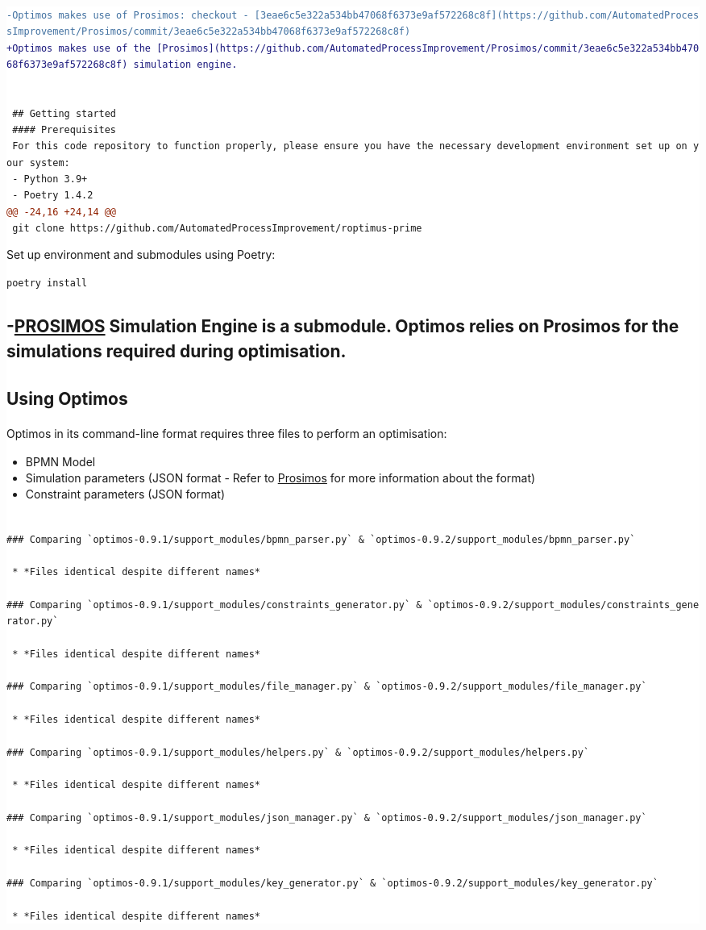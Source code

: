 ```diff
-Optimos makes use of Prosimos: checkout - [3eae6c5e322a534bb47068f6373e9af572268c8f](https://github.com/AutomatedProcessImprovement/Prosimos/commit/3eae6c5e322a534bb47068f6373e9af572268c8f)
+Optimos makes use of the [Prosimos](https://github.com/AutomatedProcessImprovement/Prosimos/commit/3eae6c5e322a534bb47068f6373e9af572268c8f) simulation engine.
 
 
 ## Getting started
 #### Prerequisites
 For this code repository to function properly, please ensure you have the necessary development environment set up on your system:
 - Python 3.9+
 - Poetry 1.4.2
@@ -24,16 +24,14 @@
 git clone https://github.com/AutomatedProcessImprovement/roptimus-prime
 ```
 
 Set up environment and submodules using Poetry:
 ```
 poetry install
 ```
-[PROSIMOS](https://github.com/AutomatedProcessImprovement/Prosimos/tree/main) Simulation Engine is a submodule. Optimos relies on Prosimos for the simulations required during optimisation.
-
 
 ## Using Optimos
 
 Optimos in its command-line format requires three files to perform an optimisation:
 - BPMN Model
 - Simulation parameters (JSON format - Refer to [Prosimos](https://github.com/AutomatedProcessImprovement/Prosimos/tree/main) for more information about the format)
 - Constraint parameters (JSON format)
```

### Comparing `optimos-0.9.1/support_modules/bpmn_parser.py` & `optimos-0.9.2/support_modules/bpmn_parser.py`

 * *Files identical despite different names*

### Comparing `optimos-0.9.1/support_modules/constraints_generator.py` & `optimos-0.9.2/support_modules/constraints_generator.py`

 * *Files identical despite different names*

### Comparing `optimos-0.9.1/support_modules/file_manager.py` & `optimos-0.9.2/support_modules/file_manager.py`

 * *Files identical despite different names*

### Comparing `optimos-0.9.1/support_modules/helpers.py` & `optimos-0.9.2/support_modules/helpers.py`

 * *Files identical despite different names*

### Comparing `optimos-0.9.1/support_modules/json_manager.py` & `optimos-0.9.2/support_modules/json_manager.py`

 * *Files identical despite different names*

### Comparing `optimos-0.9.1/support_modules/key_generator.py` & `optimos-0.9.2/support_modules/key_generator.py`

 * *Files identical despite different names*

```